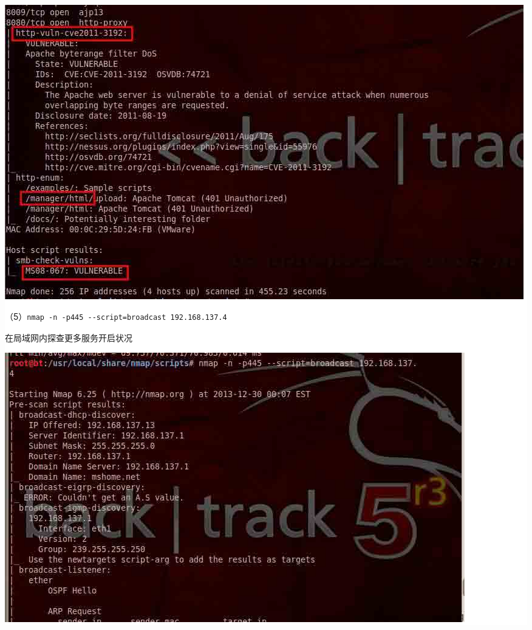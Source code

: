 ![2014060615595719894_jpg.jpg](img/img8_u58_jpg.jpg)

（5）`nmap -n -p445 --script=broadcast 192.168.137.4`

在局域网内探查更多服务开启状况

![enter image description here](img/img9_u8_jpg.jpg)
